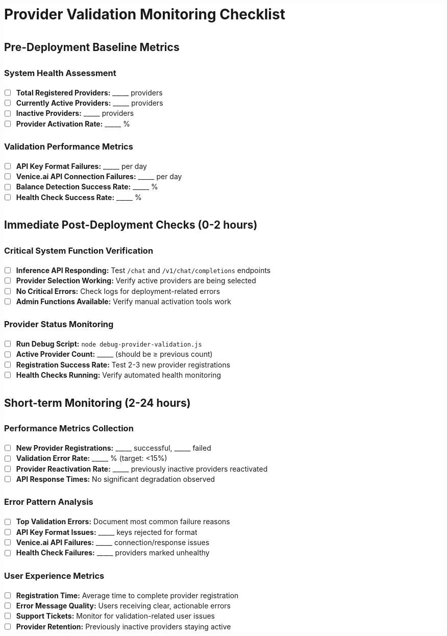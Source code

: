 # Provider Validation Monitoring Checklist

## Pre-Deployment Baseline Metrics

### System Health Assessment
- [ ] **Total Registered Providers:** _____ providers
- [ ] **Currently Active Providers:** _____ providers  
- [ ] **Inactive Providers:** _____ providers
- [ ] **Provider Activation Rate:** _____ %

### Validation Performance Metrics
- [ ] **API Key Format Failures:** _____ per day
- [ ] **Venice.ai API Connection Failures:** _____ per day
- [ ] **Balance Detection Success Rate:** _____ %
- [ ] **Health Check Success Rate:** _____ %

## Immediate Post-Deployment Checks (0-2 hours)

### Critical System Function Verification
- [ ] **Inference API Responding:** Test `/chat` and `/v1/chat/completions` endpoints
- [ ] **Provider Selection Working:** Verify active providers are being selected
- [ ] **No Critical Errors:** Check logs for deployment-related errors
- [ ] **Admin Functions Available:** Verify manual activation tools work

### Provider Status Monitoring
- [ ] **Run Debug Script:** `node debug-provider-validation.js`
- [ ] **Active Provider Count:** _____ (should be ≥ previous count)
- [ ] **Registration Success Rate:** Test 2-3 new provider registrations
- [ ] **Health Checks Running:** Verify automated health monitoring

## Short-term Monitoring (2-24 hours)

### Performance Metrics Collection
- [ ] **New Provider Registrations:** _____ successful, _____ failed
- [ ] **Validation Error Rate:** _____ % (target: <15%)
- [ ] **Provider Reactivation Rate:** _____ previously inactive providers reactivated
- [ ] **API Response Times:** No significant degradation observed

### Error Pattern Analysis
- [ ] **Top Validation Errors:** Document most common failure reasons
- [ ] **API Key Format Issues:** _____ keys rejected for format
- [ ] **Venice.ai API Failures:** _____ connection/response issues
- [ ] **Health Check Failures:** _____ providers marked unhealthy

### User Experience Metrics
- [ ] **Registration Time:** Average time to complete provider registration
- [ ] **Error Message Quality:** Users receiving clear, actionable errors
- [ ] **Support Tickets:** Monitor for validation-related user issues
- [ ] **Provider Retention:** Previously inactive providers staying active

